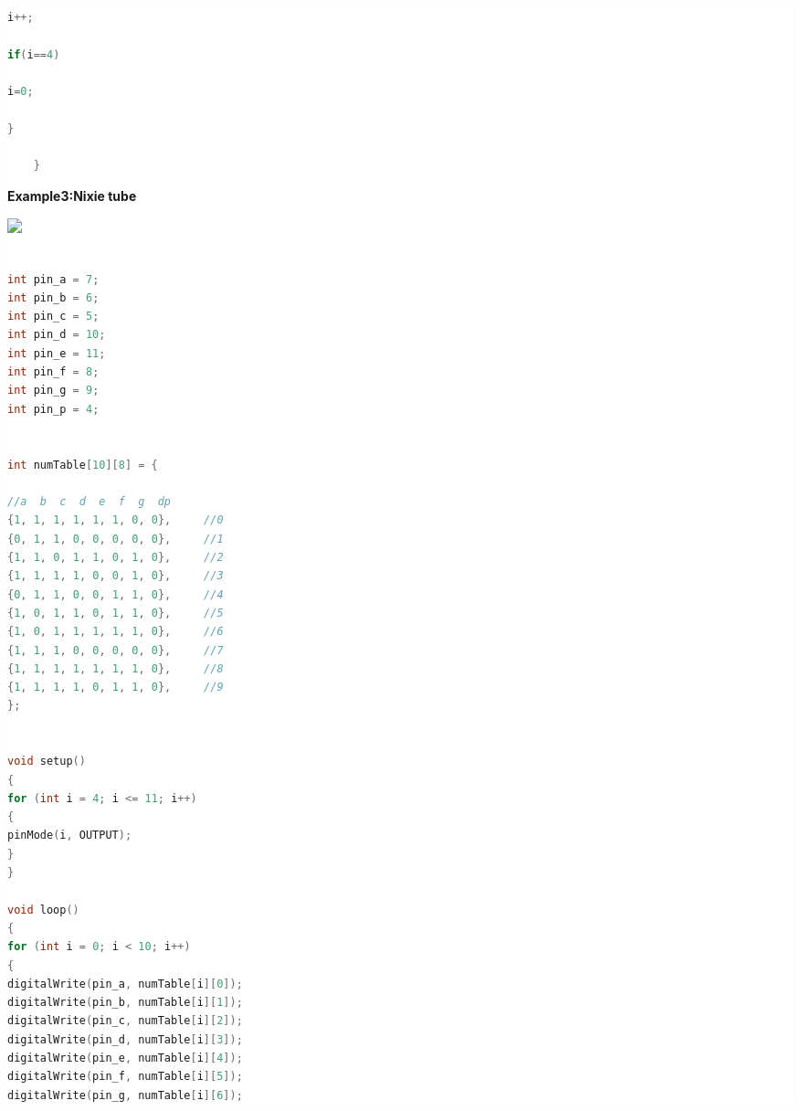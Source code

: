 ```cpp
i++;

if(i==4) 

i=0;

}

    }

```



**Example3:Nixie tube**

![](https://gitlab.com/picbed/bed/uploads/bba1be4ffacfce45a9ebb29814e438af/20190716212343308.jpg)
```cpp

int pin_a = 7;
int pin_b = 6;
int pin_c = 5;
int pin_d = 10;
int pin_e = 11;
int pin_f = 8;
int pin_g = 9;
int pin_p = 4;
		

int numTable[10][8] = {

//a  b  c  d  e  f  g  dp
{1, 1, 1, 1, 1, 1, 0, 0},     //0
{0, 1, 1, 0, 0, 0, 0, 0},     //1
{1, 1, 0, 1, 1, 0, 1, 0},     //2
{1, 1, 1, 1, 0, 0, 1, 0},     //3
{0, 1, 1, 0, 0, 1, 1, 0},     //4
{1, 0, 1, 1, 0, 1, 1, 0},     //5
{1, 0, 1, 1, 1, 1, 1, 0},     //6
{1, 1, 1, 0, 0, 0, 0, 0},     //7
{1, 1, 1, 1, 1, 1, 1, 0},     //8
{1, 1, 1, 1, 0, 1, 1, 0},     //9
};


void setup()
{
for (int i = 4; i <= 11; i++)
{
pinMode(i, OUTPUT); 
}
}

void loop()
{
for (int i = 0; i < 10; i++)
{
digitalWrite(pin_a, numTable[i][0]); 
digitalWrite(pin_b, numTable[i][1]); 
digitalWrite(pin_c, numTable[i][2]); 
digitalWrite(pin_d, numTable[i][3]); 
digitalWrite(pin_e, numTable[i][4]); 
digitalWrite(pin_f, numTable[i][5]); 
digitalWrite(pin_g, numTable[i][6]); 
```